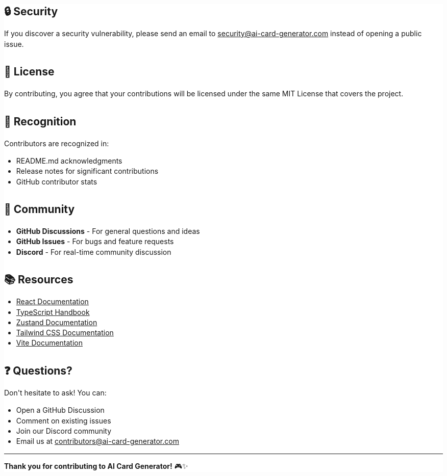 ## 🔒 Security

If you discover a security vulnerability, please send an email to security@ai-card-generator.com instead of opening a public issue.

## 📄 License

By contributing, you agree that your contributions will be licensed under the same MIT License that covers the project.

## 🙏 Recognition

Contributors are recognized in:

- README.md acknowledgments
- Release notes for significant contributions
- GitHub contributor stats

## 💬 Community

- **GitHub Discussions** - For general questions and ideas
- **GitHub Issues** - For bugs and feature requests
- **Discord** - For real-time community discussion

## 📚 Resources

- [React Documentation](https://react.dev/)
- [TypeScript Handbook](https://www.typescriptlang.org/docs/)
- [Zustand Documentation](https://github.com/pmndrs/zustand)
- [Tailwind CSS Documentation](https://tailwindcss.com/docs)
- [Vite Documentation](https://vitejs.dev/)

## ❓ Questions?

Don't hesitate to ask! You can:

- Open a GitHub Discussion
- Comment on existing issues
- Join our Discord community
- Email us at contributors@ai-card-generator.com

---

**Thank you for contributing to AI Card Generator!** 🎮✨ 